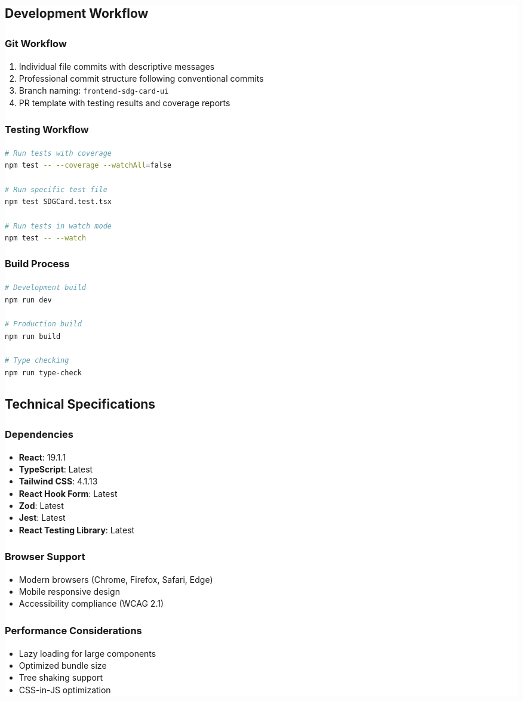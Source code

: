## Development Workflow

### Git Workflow
1. Individual file commits with descriptive messages
2. Professional commit structure following conventional commits
3. Branch naming: `frontend-sdg-card-ui`
4. PR template with testing results and coverage reports

### Testing Workflow
```bash
# Run tests with coverage
npm test -- --coverage --watchAll=false

# Run specific test file
npm test SDGCard.test.tsx

# Run tests in watch mode
npm test -- --watch
```

### Build Process
```bash
# Development build
npm run dev

# Production build
npm run build

# Type checking
npm run type-check
```

## Technical Specifications

### Dependencies
- **React**: 19.1.1
- **TypeScript**: Latest
- **Tailwind CSS**: 4.1.13
- **React Hook Form**: Latest
- **Zod**: Latest
- **Jest**: Latest
- **React Testing Library**: Latest

### Browser Support
- Modern browsers (Chrome, Firefox, Safari, Edge)
- Mobile responsive design
- Accessibility compliance (WCAG 2.1)

### Performance Considerations
- Lazy loading for large components
- Optimized bundle size
- Tree shaking support
- CSS-in-JS optimization
